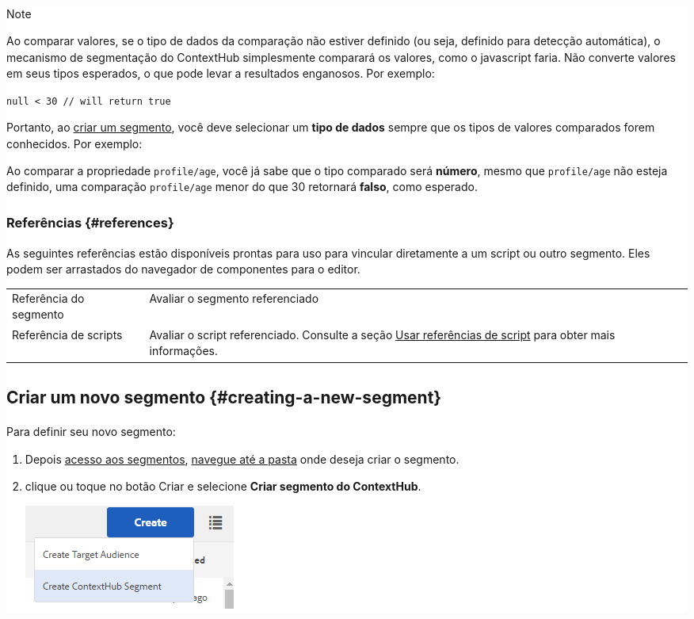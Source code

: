 
>[!NOTE]
>
>Ao comparar valores, se o tipo de dados da comparação não estiver definido (ou seja, definido para detecção automática), o mecanismo de segmentação do ContextHub simplesmente comparará os valores, como o javascript faria. Não converte valores em seus tipos esperados, o que pode levar a resultados enganosos. Por exemplo:
>
>`null < 30 // will return true`
>
>Portanto, ao [criar um segmento](/help/sites-administering/segmentation.md#creating-a-new-segment), você deve selecionar um **tipo de dados** sempre que os tipos de valores comparados forem conhecidos. Por exemplo:
>
>Ao comparar a propriedade `profile/age`, você já sabe que o tipo comparado será **número**, mesmo que `profile/age` não esteja definido, uma comparação `profile/age` menor do que 30 retornará **falso**, como esperado.

### Referências {#references}

As seguintes referências estão disponíveis prontas para uso para vincular diretamente a um script ou outro segmento. Eles podem ser arrastados do navegador de componentes para o editor.

<table>
 <tbody>
  <tr>
   <td>Referência do segmento<br /> </td>
   <td>Avaliar o segmento referenciado</td>
  </tr>
  <tr>
   <td>Referência de scripts</td>
   <td>Avaliar o script referenciado. Consulte a seção <a href="/help/sites-administering/segmentation.md#using-script-references">Usar referências de script</a> para obter mais informações.</td>
  </tr>
 </tbody>
</table>

## Criar um novo segmento {#creating-a-new-segment}

Para definir seu novo segmento:

1. Depois [acesso aos segmentos](/help/sites-administering/segmentation.md#accessing-segments), [navegue até a pasta](#organizing-segments) onde deseja criar o segmento.

1. clique ou toque no botão Criar e selecione **Criar segmento do ContextHub**.

   ![chlimage_1-311](assets/chlimage_1-311.png)
